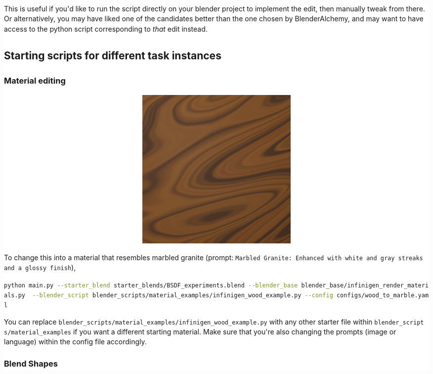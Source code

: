 This is useful if you'd like to run the script directly on your blender project to implement the edit, then manually tweak from there. Or alternatively, you may have liked one of the candidates better than the one chosen by BlenderAlchemy, and may want to have access to the python script corresponding to *that* edit instead. 

## Starting scripts for different task instances
### Material editing

<div align="center">
<img src="docs/images/init_wood.png" width="300"></img>
</div>

To change this into a material that resembles marbled granite (prompt: `Marbled Granite: Enhanced with white and gray streaks and a glossy finish`),
```bash
python main.py --starter_blend starter_blends/BSDF_experiments.blend --blender_base blender_base/infinigen_render_materials.py  --blender_script blender_scripts/material_examples/infinigen_wood_example.py --config configs/wood_to_marble.yaml
```

You can replace `blender_scripts/material_examples/infinigen_wood_example.py` with any other starter file within `blender_scripts/material_examples` if you want a different starting material. Make sure that you're also changing the prompts (image or language) within the config file accordingly.


### Blend Shapes
